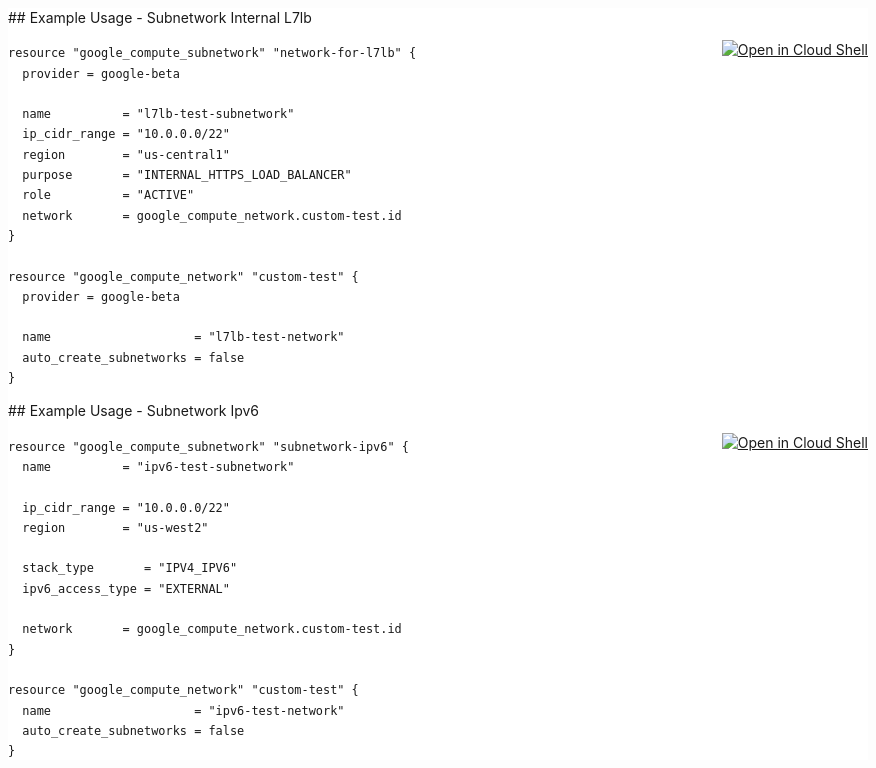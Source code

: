<div class = "oics-button" style="float: right; margin: 0 0 -15px">
  <a href="https://console.cloud.google.com/cloudshell/open?cloudshell_git_repo=https%3A%2F%2Fgithub.com%2Fterraform-google-modules%2Fdocs-examples.git&cloudshell_working_dir=subnetwork_internal_l7lb&cloudshell_image=gcr.io%2Fgraphite-cloud-shell-images%2Fterraform%3Alatest&open_in_editor=main.tf&cloudshell_print=.%2Fmotd&cloudshell_tutorial=.%2Ftutorial.md" target="_blank">
    <img alt="Open in Cloud Shell" src="//gstatic.com/cloudssh/images/open-btn.svg" style="max-height: 44px; margin: 32px auto; max-width: 100%;">
  </a>
</div>
## Example Usage - Subnetwork Internal L7lb


```hcl
resource "google_compute_subnetwork" "network-for-l7lb" {
  provider = google-beta

  name          = "l7lb-test-subnetwork"
  ip_cidr_range = "10.0.0.0/22"
  region        = "us-central1"
  purpose       = "INTERNAL_HTTPS_LOAD_BALANCER"
  role          = "ACTIVE"
  network       = google_compute_network.custom-test.id
}

resource "google_compute_network" "custom-test" {
  provider = google-beta

  name                    = "l7lb-test-network"
  auto_create_subnetworks = false
}
```
<div class = "oics-button" style="float: right; margin: 0 0 -15px">
  <a href="https://console.cloud.google.com/cloudshell/open?cloudshell_git_repo=https%3A%2F%2Fgithub.com%2Fterraform-google-modules%2Fdocs-examples.git&cloudshell_working_dir=subnetwork_ipv6&cloudshell_image=gcr.io%2Fgraphite-cloud-shell-images%2Fterraform%3Alatest&open_in_editor=main.tf&cloudshell_print=.%2Fmotd&cloudshell_tutorial=.%2Ftutorial.md" target="_blank">
    <img alt="Open in Cloud Shell" src="//gstatic.com/cloudssh/images/open-btn.svg" style="max-height: 44px; margin: 32px auto; max-width: 100%;">
  </a>
</div>
## Example Usage - Subnetwork Ipv6


```hcl
resource "google_compute_subnetwork" "subnetwork-ipv6" {
  name          = "ipv6-test-subnetwork"
  
  ip_cidr_range = "10.0.0.0/22"
  region        = "us-west2"
  
  stack_type       = "IPV4_IPV6"
  ipv6_access_type = "EXTERNAL"

  network       = google_compute_network.custom-test.id
}

resource "google_compute_network" "custom-test" {
  name                    = "ipv6-test-network"
  auto_create_subnetworks = false
}
```
<div class = "oics-button" style="float: right; margin: 0 0 -15px">